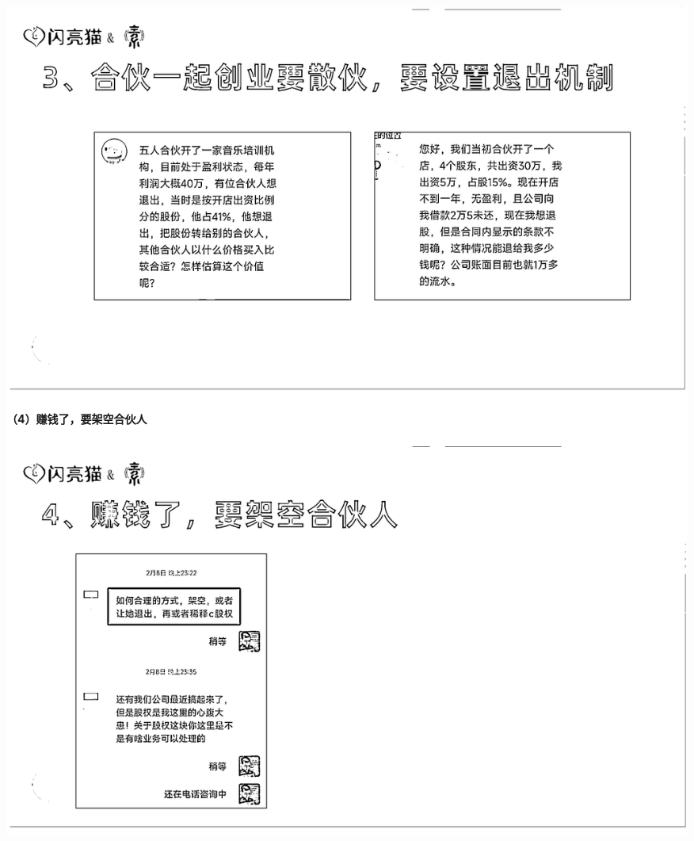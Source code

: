 ![](img/13945e5467af726411128ee22c1c8aac.png)

#### （4）赚钱了，要架空合伙人

![](img/8fb03b28c69d6b33f42b90db87dcac40.png)
